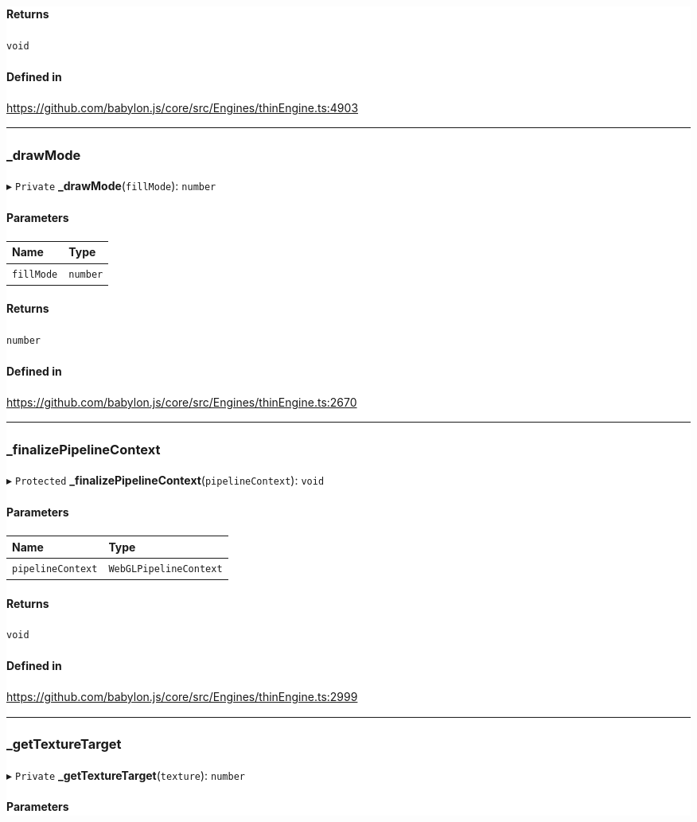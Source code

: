 #### Returns

`void`

#### Defined in

https://github.com/babylon.js/core/src/Engines/thinEngine.ts:4903

___

### \_drawMode

▸ `Private` **_drawMode**(`fillMode`): `number`

#### Parameters

| Name | Type |
| :------ | :------ |
| `fillMode` | `number` |

#### Returns

`number`

#### Defined in

https://github.com/babylon.js/core/src/Engines/thinEngine.ts:2670

___

### \_finalizePipelineContext

▸ `Protected` **_finalizePipelineContext**(`pipelineContext`): `void`

#### Parameters

| Name | Type |
| :------ | :------ |
| `pipelineContext` | `WebGLPipelineContext` |

#### Returns

`void`

#### Defined in

https://github.com/babylon.js/core/src/Engines/thinEngine.ts:2999

___

### \_getTextureTarget

▸ `Private` **_getTextureTarget**(`texture`): `number`

#### Parameters
